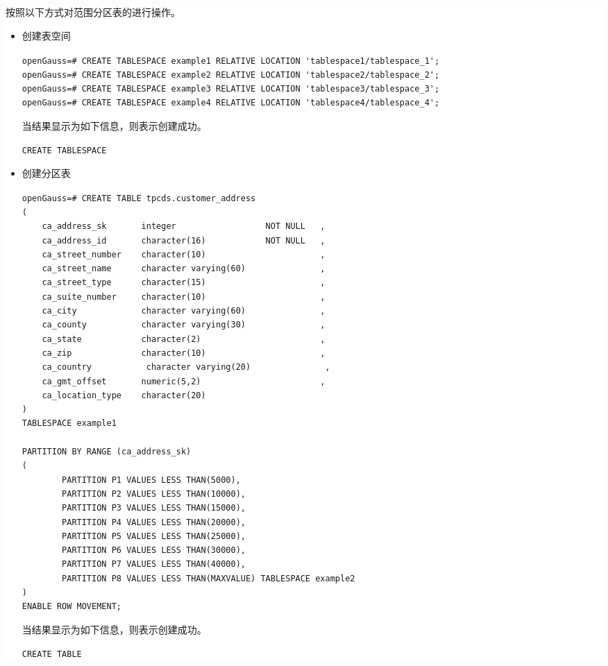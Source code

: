 按照以下方式对范围分区表的进行操作。

-   创建表空间

    ```
    openGauss=# CREATE TABLESPACE example1 RELATIVE LOCATION 'tablespace1/tablespace_1';
    openGauss=# CREATE TABLESPACE example2 RELATIVE LOCATION 'tablespace2/tablespace_2';
    openGauss=# CREATE TABLESPACE example3 RELATIVE LOCATION 'tablespace3/tablespace_3';
    openGauss=# CREATE TABLESPACE example4 RELATIVE LOCATION 'tablespace4/tablespace_4';
    ```

    当结果显示为如下信息，则表示创建成功。

    ```
    CREATE TABLESPACE
    ```

-   创建分区表

    ```
    openGauss=# CREATE TABLE tpcds.customer_address
    (
        ca_address_sk       integer                  NOT NULL   ,
        ca_address_id       character(16)            NOT NULL   ,
        ca_street_number    character(10)                       ,
        ca_street_name      character varying(60)               ,
        ca_street_type      character(15)                       ,
        ca_suite_number     character(10)                       ,
        ca_city             character varying(60)               ,
        ca_county           character varying(30)               ,
        ca_state            character(2)                        ,
        ca_zip              character(10)                       ,
        ca_country           character varying(20)               ,
        ca_gmt_offset       numeric(5,2)                        ,
        ca_location_type    character(20)
    )
    TABLESPACE example1
    
    PARTITION BY RANGE (ca_address_sk)
    (
            PARTITION P1 VALUES LESS THAN(5000),
            PARTITION P2 VALUES LESS THAN(10000),
            PARTITION P3 VALUES LESS THAN(15000),
            PARTITION P4 VALUES LESS THAN(20000),
            PARTITION P5 VALUES LESS THAN(25000),
            PARTITION P6 VALUES LESS THAN(30000),
            PARTITION P7 VALUES LESS THAN(40000),
            PARTITION P8 VALUES LESS THAN(MAXVALUE) TABLESPACE example2
    )
    ENABLE ROW MOVEMENT;
    ```

    当结果显示为如下信息，则表示创建成功。

    ```
    CREATE TABLE
    ```
